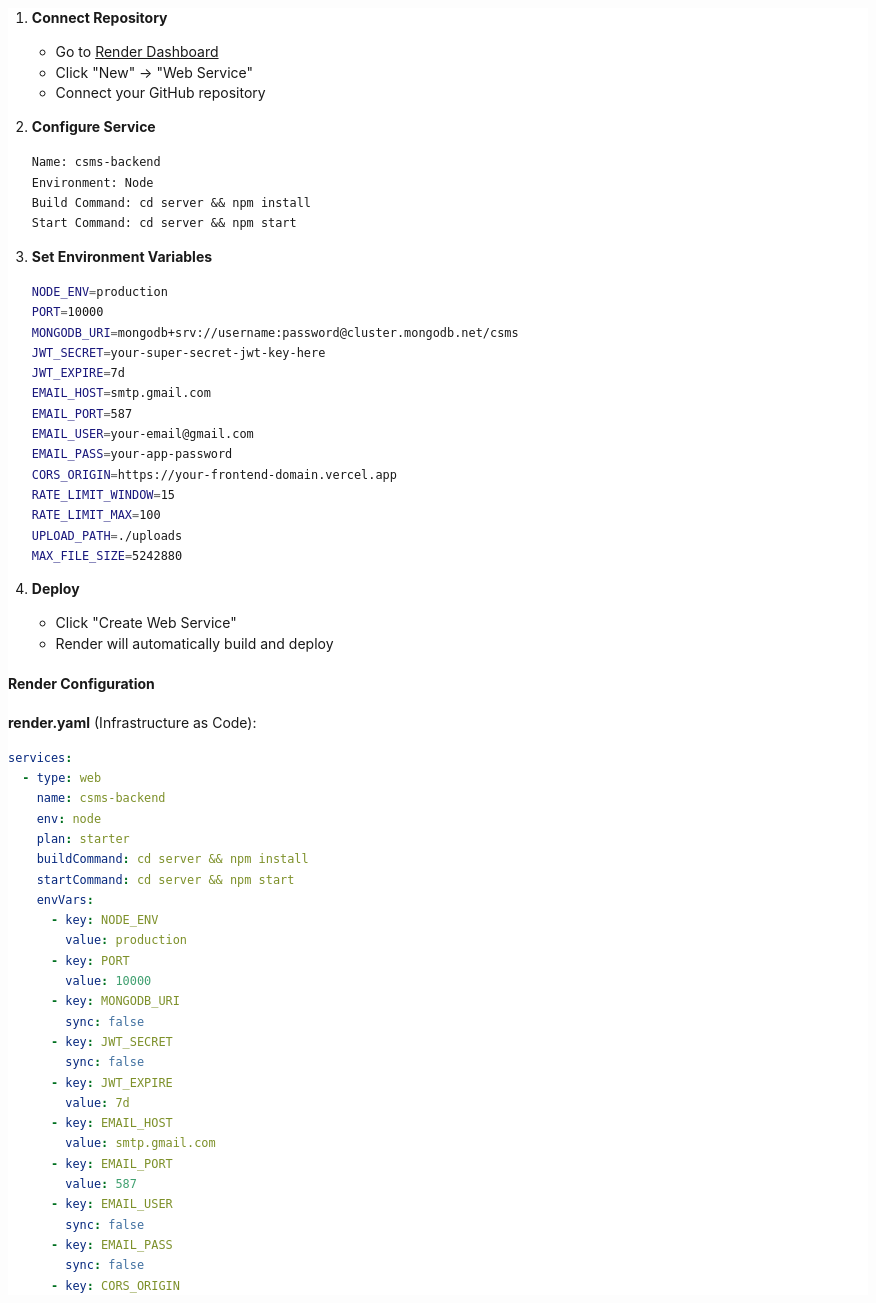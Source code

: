1. **Connect Repository**
   - Go to [Render Dashboard](https://dashboard.render.com)
   - Click "New" → "Web Service"
   - Connect your GitHub repository

2. **Configure Service**
   ```
   Name: csms-backend
   Environment: Node
   Build Command: cd server && npm install
   Start Command: cd server && npm start
   ```

3. **Set Environment Variables**
   ```bash
   NODE_ENV=production
   PORT=10000
   MONGODB_URI=mongodb+srv://username:password@cluster.mongodb.net/csms
   JWT_SECRET=your-super-secret-jwt-key-here
   JWT_EXPIRE=7d
   EMAIL_HOST=smtp.gmail.com
   EMAIL_PORT=587
   EMAIL_USER=your-email@gmail.com
   EMAIL_PASS=your-app-password
   CORS_ORIGIN=https://your-frontend-domain.vercel.app
   RATE_LIMIT_WINDOW=15
   RATE_LIMIT_MAX=100
   UPLOAD_PATH=./uploads
   MAX_FILE_SIZE=5242880
   ```

4. **Deploy**
   - Click "Create Web Service"
   - Render will automatically build and deploy

#### Render Configuration

**render.yaml** (Infrastructure as Code):
```yaml
services:
  - type: web
    name: csms-backend
    env: node
    plan: starter
    buildCommand: cd server && npm install
    startCommand: cd server && npm start
    envVars:
      - key: NODE_ENV
        value: production
      - key: PORT
        value: 10000
      - key: MONGODB_URI
        sync: false
      - key: JWT_SECRET
        sync: false
      - key: JWT_EXPIRE
        value: 7d
      - key: EMAIL_HOST
        value: smtp.gmail.com
      - key: EMAIL_PORT
        value: 587
      - key: EMAIL_USER
        sync: false
      - key: EMAIL_PASS
        sync: false
      - key: CORS_ORIGIN
```